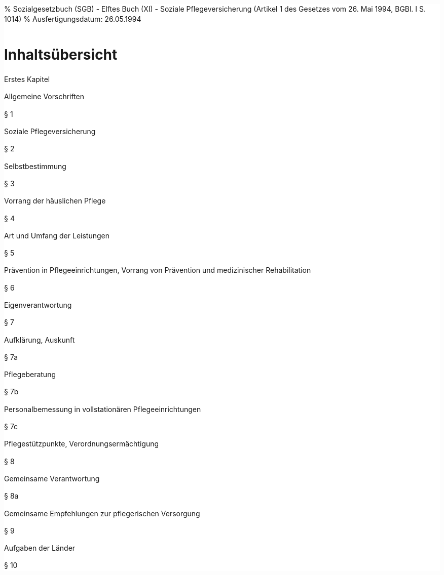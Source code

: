 % Sozialgesetzbuch (SGB) - Elftes Buch (XI) - Soziale Pflegeversicherung (Artikel 1 des Gesetzes vom 26. Mai 1994, BGBl. I S. 1014)
% Ausfertigungsdatum: 26.05.1994
 
# Inhaltsübersicht

Erstes Kapitel

Allgemeine Vorschriften

§ 1

Soziale Pflegeversicherung

§ 2

Selbstbestimmung

§ 3

Vorrang der häuslichen Pflege

§ 4

Art und Umfang der Leistungen

§ 5

Prävention in Pflegeeinrichtungen, Vorrang von Prävention und medizinischer Rehabilitation

§ 6

Eigenverantwortung

§ 7

Aufklärung, Auskunft

§ 7a

Pflegeberatung

§ 7b

Personalbemessung in vollstationären Pflegeeinrichtungen

§ 7c

Pflegestützpunkte, Verordnungsermächtigung

§ 8

Gemeinsame Verantwortung

§ 8a

Gemeinsame Empfehlungen zur pflegerischen Versorgung

§ 9

Aufgaben der Länder

§ 10
